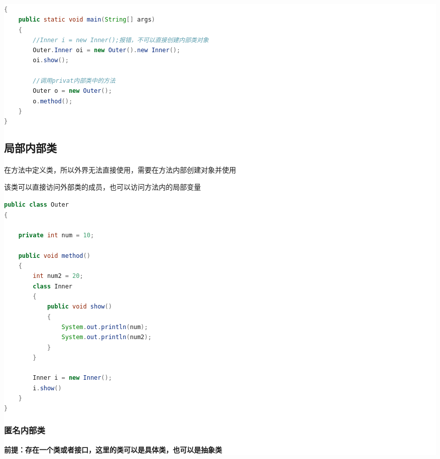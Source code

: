 ```java
{
    public static void main(String[] args)
    {
        //Inner i = new Inner();报错，不可以直接创建内部类对象
        Outer.Inner oi = new Outer().new Inner();
        oi.show();
        
        //调用privat内部类中的方法
        Outer o = new Outer();
        o.method();
    }
}


```



## 局部内部类

在方法中定义类，所以外界无法直接使用，需要在方法内部创建对象并使用

该类可以直接访问外部类的成员，也可以访问方法内的局部变量

```java
public class Outer
{

    private int num = 10;

    public void method()
    {
        int num2 = 20;
        class Inner
        {
            public void show()
            {
                System.out.println(num);
                System.out.println(num2);
            }
        }
        
        Inner i = new Inner();
        i.show()
    }
}
```



### 匿名内部类

**前提：存在一个类或者接口，这里的类可以是具体类，也可以是抽象类**
